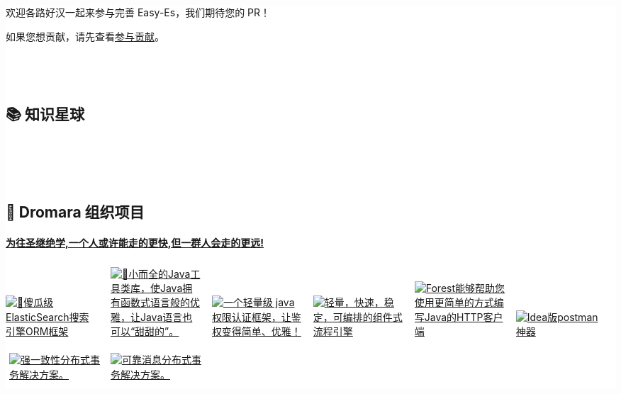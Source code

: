 欢迎各路好汉一起来参与完善 Easy-Es，我们期待您的 PR！

如果您想贡献，请先查看[参与贡献](/pages/7d828w/)。

<br/>
<br/>

## 📚 知识星球
<div>
    <a href="https://gitee.com/" target="_blank" >
        <img style="zoom:50%;" :src="$withBase('/img/zsxq.png')" >
    </a>
</div>

<br/>
<br/>


## 🤝 Dromara 组织项目

<p>
<b><a href="https://dromara.org/zh/projects/" target="_blank">为往圣继绝学,一个人或许能走的更快,但一群人会走的更远!</a></b>
</p>
<div>
    <a href="https://easy-es.cn/" target="_blank" style="width:15%;  padding:10px 10px 10px 0;display:inline-block">
        <img style="height:40px;" :src="$withBase('/img/link/easy-es.png')" class="no-zoom" title="🚀傻瓜级ElasticSearch搜索引擎ORM框架">
    </a>
    <a href="https://hutool.cn/" target="_blank" style="width:15%; height:40px;  padding:10px 5px 10px 5px;display:inline-block">
        <img style="height:40px;" :src="$withBase('/img/link/hutool.svg')" class="no-zoom" title="🍬小而全的Java工具类库，使Java拥有函数式语言般的优雅，让Java语言也可以“甜甜的”。">
    </a>
    <a href="https://sa-token.dev33.cn/" target="_blank" style="width:15%; height:40px;  padding:10px 5px 10px 5px;display:inline-block">
        <img style="height:40px;" :src="$withBase('/img/link/sa-token.png')" class="no-zoom" title="一个轻量级 java 权限认证框架，让鉴权变得简单、优雅！">
    </a>
    <a href="https://gitee.com/dromara/liteFlow" target="_blank" style="width:15%; height:40px;  padding:10px 5px 10px 5px;display:inline-block">
        <img style="height:40px;" :src="$withBase('/img/link/lite-flow.png')" class="no-zoom" title="轻量，快速，稳定，可编排的组件式流程引擎">
    </a>
    <a href="http://forest.dtflyx.com/" target="_blank" style="width:15%; height:40px;  padding:10px 5px 10px 5px;display:inline-block">
        <img style="height:40px;" :src="$withBase('/img/link/forest-logo.png')" class="no-zoom" title="Forest能够帮助您使用更简单的方式编写Java的HTTP客户端" nf>
    </a>
    <a href="https://dromara.gitee.io/fast-request/" target="_blank" style="width:15%; height:40px;  padding:10px 5px 10px 5px;display:inline-block">
        <img style="height:40px;" :src="$withBase('/img/link/fastRequest.png')" class="no-zoom" title="Idea版postman神器">
    </a>
    <a href="https://gitee.com/dromara/Raincat" target="_blank" style="width:15%; height:40px;  padding:10px 5px 10px 5px;display:inline-block">
        <img style="height:40px;" :src="$withBase('/img/link/raincat-logo.png')" class="no-zoom" title="强一致性分布式事务解决方案。">
    </a>
    <a href="https://gitee.com/dromara/myth" target="_blank" style="width:15%; height:40px;  padding:10px 5px 10px 5px;display:inline-block">
        <img style="height:40px;" :src="$withBase('/img/link/myth-logo.png')" class="no-zoom" title="可靠消息分布式事务解决方案。">
    </a>
    <a href="https://su.usthe.com/" target="_blank" style="width:15%;  padding:10px 5px 10px 5px;display:inline-block">